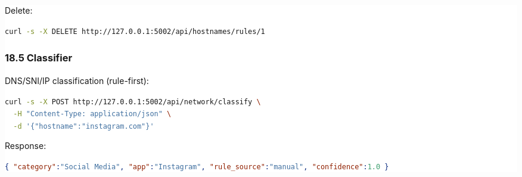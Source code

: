 Delete:
```bash
curl -s -X DELETE http://127.0.0.1:5002/api/hostnames/rules/1
```

### 18.5 Classifier
DNS/SNI/IP classification (rule-first):
```bash
curl -s -X POST http://127.0.0.1:5002/api/network/classify \
  -H "Content-Type: application/json" \
  -d '{"hostname":"instagram.com"}'
```
Response:
```json
{ "category":"Social Media", "app":"Instagram", "rule_source":"manual", "confidence":1.0 }
```
